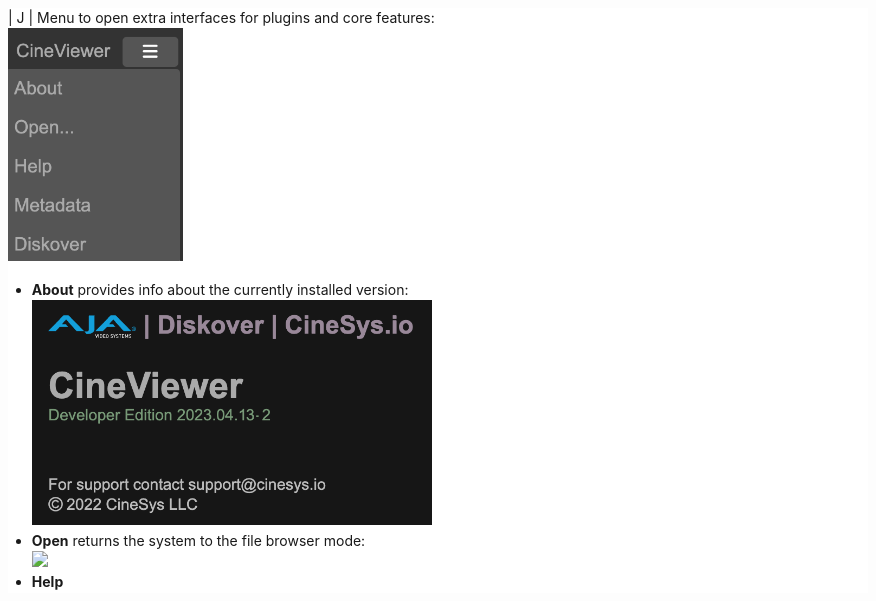 | J | Menu to open extra interfaces for plugins and core features:<br><img src="images/image_file_action_cineviewer_menu.png" width="175"><ul><li>**About** provides info about the currently installed version:<br><img src="images/image_file_action_cineviewer_about.png" width="400"></li><li>**Open** returns the system to the file browser mode:<br><img src="images/image_file_action_cineviewer_file_browser.png" width="800"></li><li>**Help**